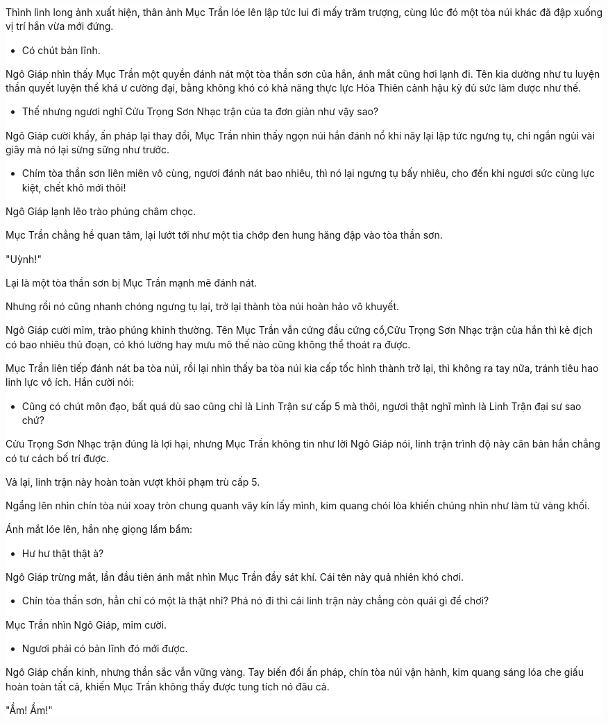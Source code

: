 Thình lình long ảnh xuất hiện, thân ảnh Mục Trần lóe lên lập tức lui đi mấy trăm trượng, cùng lúc đó một tòa núi khác đã đập xuống vị trí hắn vừa mới đứng.

- Có chút bản lĩnh.

Ngô Giáp nhìn thấy Mục Trần một quyền đánh nát một tòa thần sơn của hắn, ánh mắt cũng hơi lạnh đi. Tên kia dường như tu luyện thần quyết luyện thể khá ư cường đại, bằng không khó có khả năng thực lực Hóa Thiên cảnh hậu kỳ đủ sức làm được như thế.

- Thế nhưng ngươi nghĩ Cửu Trọng Sơn Nhạc trận của ta đơn giản như vậy sao?

Ngô Giáp cười khẩy, ấn pháp lại thay đổi, Mục Trần nhìn thấy ngọn núi hắn đánh nổ khi nãy lại lập tức ngưng tụ, chỉ ngắn ngủi vài giây mà nó lại sừng sững như trước.

- Chím tòa thần sơn liên miên vô cùng, ngươi đánh nát bao nhiêu, thì nó lại ngưng tụ bấy nhiêu, cho đến khi ngươi sức cùng lực kiệt, chết khô mới thôi!

Ngô Giáp lạnh lẽo trào phúng châm chọc.

Mục Trần chẳng hề quan tâm, lại lướt tới như một tia chớp đen hung hăng đập vào tòa thần sơn.

"Uỳnh!"

Lại là một tòa thần sơn bị Mục Trần mạnh mẽ đánh nát.

Nhưng rồi nó cũng nhanh chóng ngưng tụ lại, trở lại thành tòa núi hoàn hảo vô khuyết.

Ngô Giáp cười mỉm, trào phúng khinh thường. Tên Mục Trần vẫn cứng đầu cứng cổ,Cửu Trọng Sơn Nhạc trận của hắn thì kẻ địch có bao nhiêu thủ đoạn, có khó lường hay mưu mô thế nào cũng không thể thoát ra được.

Mục Trần liên tiếp đánh nát ba tòa núi, rồi lại nhìn thấy ba tòa núi kia cấp tốc hình thành trở lại, thì không ra tay nữa, tránh tiêu hao linh lực vô ích. Hắn cười nói:

- Cũng có chút môn đạo, bất quá dù sao cũng chỉ là Linh Trận sư cấp 5 mà thôi, ngươi thật nghĩ mình là Linh Trận đại sư sao chứ?

Cửu Trọng Sơn Nhạc trận đúng là lợi hại, nhưng Mục Trần không tin như lời Ngô Giáp nói, linh trận trình độ này căn bản hắn chẳng có tư cách bố trí được.

Vả lại, linh trận này hoàn toàn vượt khỏi phạm trù cấp 5.

Ngẩng lên nhìn chín tòa núi xoay tròn chung quanh vây kín lấy mình, kim quang chói lòa khiến chúng nhìn như làm từ vàng khối.

Ánh mắt lóe lên, hắn nhẹ giọng lẩm bẩm:

- Hư hư thật thật à?

Ngô Giáp trừng mắt, lần đầu tiên ánh mắt nhìn Mục Trần đầy sát khí. Cái tên này quả nhiên khó chơi.

- Chín tòa thần sơn, hẳn chỉ có một là thật nhỉ? Phá nó đi thì cái linh trận này chẳng còn quái gì để chơi?

Mục Trần nhìn Ngô Giáp, mỉm cười.

- Ngươi phải có bản lĩnh đó mới được.

Ngô Giáp chấn kinh, nhưng thần sắc vẫn vững vàng. Tay biến đổi ấn pháp, chín tòa núi vận hành, kim quang sáng lóa che giấu hoàn toàn tất cả, khiến Mục Trần không thấy được tung tích nó đâu cả.

"Ầm! Ầm!"

